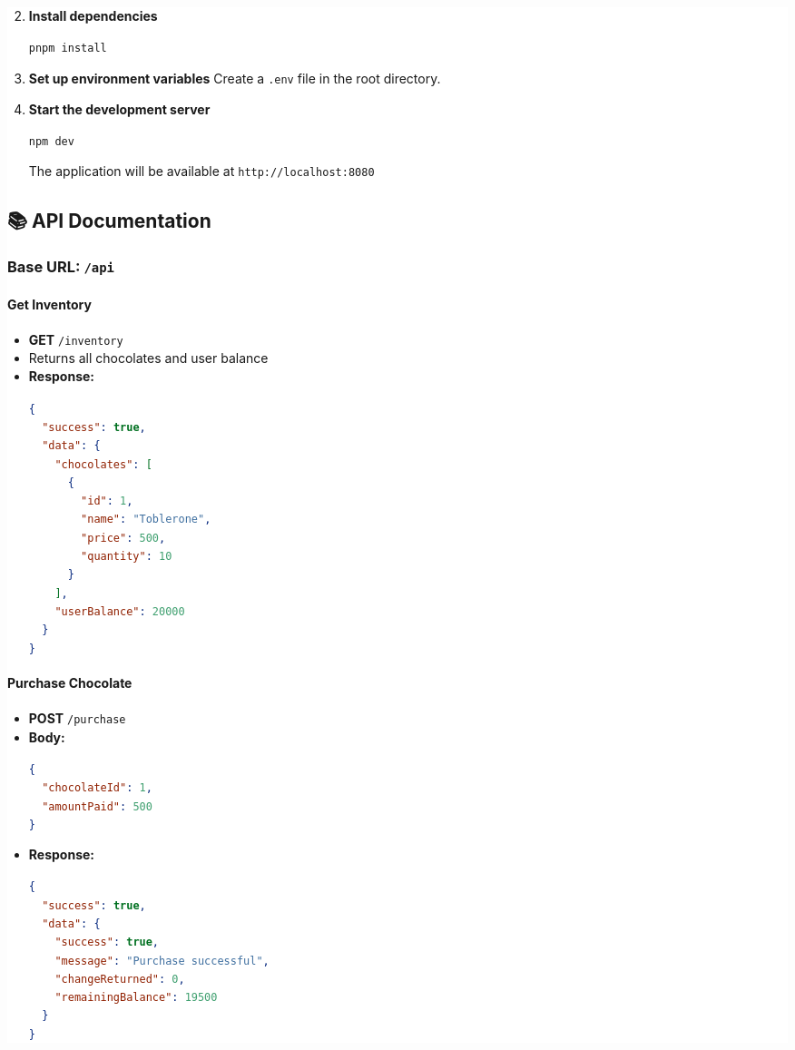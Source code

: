 2. **Install dependencies**
   ```bash
   pnpm install
   ```

3. **Set up environment variables**
   Create a `.env` file in the root directory.

4. **Start the development server**
   ```bash
   npm dev
   ```

   The application will be available at `http://localhost:8080`

## 📚 API Documentation

### Base URL: `/api`

#### Get Inventory
- **GET** `/inventory`
- Returns all chocolates and user balance
- **Response:**
  ```json
  {
    "success": true,
    "data": {
      "chocolates": [
        {
          "id": 1,
          "name": "Toblerone",
          "price": 500,
          "quantity": 10
        }
      ],
      "userBalance": 20000
    }
  }
  ```

#### Purchase Chocolate
- **POST** `/purchase`
- **Body:**
  ```json
  {
    "chocolateId": 1,
    "amountPaid": 500
  }
  ```
- **Response:**
  ```json
  {
    "success": true,
    "data": {
      "success": true,
      "message": "Purchase successful",
      "changeReturned": 0,
      "remainingBalance": 19500
    }
  }
  ```

